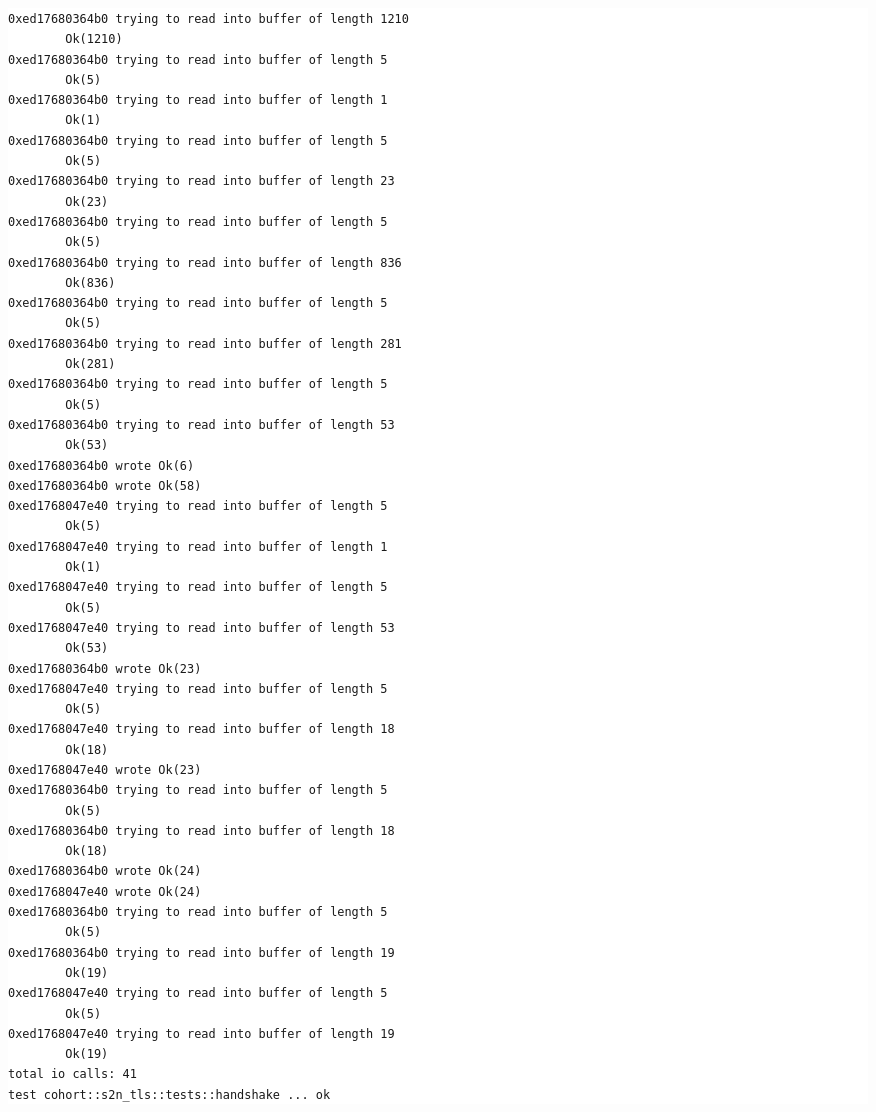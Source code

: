 ```
0xed17680364b0 trying to read into buffer of length 1210
        Ok(1210)
0xed17680364b0 trying to read into buffer of length 5
        Ok(5)
0xed17680364b0 trying to read into buffer of length 1
        Ok(1)
0xed17680364b0 trying to read into buffer of length 5
        Ok(5)
0xed17680364b0 trying to read into buffer of length 23
        Ok(23)
0xed17680364b0 trying to read into buffer of length 5
        Ok(5)
0xed17680364b0 trying to read into buffer of length 836
        Ok(836)
0xed17680364b0 trying to read into buffer of length 5
        Ok(5)
0xed17680364b0 trying to read into buffer of length 281
        Ok(281)
0xed17680364b0 trying to read into buffer of length 5
        Ok(5)
0xed17680364b0 trying to read into buffer of length 53
        Ok(53)
0xed17680364b0 wrote Ok(6)
0xed17680364b0 wrote Ok(58)
0xed1768047e40 trying to read into buffer of length 5
        Ok(5)
0xed1768047e40 trying to read into buffer of length 1
        Ok(1)
0xed1768047e40 trying to read into buffer of length 5
        Ok(5)
0xed1768047e40 trying to read into buffer of length 53
        Ok(53)
0xed17680364b0 wrote Ok(23)
0xed1768047e40 trying to read into buffer of length 5
        Ok(5)
0xed1768047e40 trying to read into buffer of length 18
        Ok(18)
0xed1768047e40 wrote Ok(23)
0xed17680364b0 trying to read into buffer of length 5
        Ok(5)
0xed17680364b0 trying to read into buffer of length 18
        Ok(18)
0xed17680364b0 wrote Ok(24)
0xed1768047e40 wrote Ok(24)
0xed17680364b0 trying to read into buffer of length 5
        Ok(5)
0xed17680364b0 trying to read into buffer of length 19
        Ok(19)
0xed1768047e40 trying to read into buffer of length 5
        Ok(5)
0xed1768047e40 trying to read into buffer of length 19
        Ok(19)
total io calls: 41
test cohort::s2n_tls::tests::handshake ... ok
```
